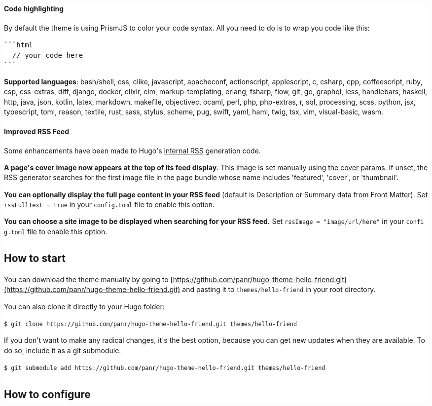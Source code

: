 #### Code highlighting

By default the theme is using PrismJS to color your code syntax. All you need to do is to wrap you code like this:

<pre>
```html
  // your code here
```
</pre>

**Supported languages**: bash/shell, css, clike, javascript, apacheconf, actionscript, applescript, c, csharp, cpp, coffeescript, ruby, csp, css-extras, diff, django, docker, elixir, elm, markup-templating, erlang, fsharp, flow, git, go, graphql, less, handlebars, haskell, http, java, json, kotlin, latex, markdown, makefile, objectivec, ocaml, perl, php, php-extras, r, sql, processing, scss, python, jsx, typescript, toml, reason, textile, rust, sass, stylus, scheme, pug, swift, yaml, haml, twig, tsx, vim, visual-basic, wasm.

#### Improved RSS Feed

Some enhancements have been made to Hugo's [internal RSS](https://github.com/gohugoio/hugo/blob/25a6b33693992e8c6d9c35bc1e781ce3e2bca4be/tpl/tplimpl/embedded/templates/_default/rss.xml) generation code.

**A page's cover image now appears at the top of its feed display**. This image is set manually using [the cover params](#how-to-add-a-cover-image-to-your-posts). If unset, the RSS generator searches for the first image file in the page bundle whose name includes 'featured', 'cover', or 'thumbnail'.

**You can optionally display the full page content in your RSS feed** (default is Description or Summary data from Front Matter). Set `rssFullText = true` in your `config.toml` file to enable this option.

**You can choose a site image to be displayed when searching for your RSS feed.** Set `rssImage = "image/url/here"` in your `config.toml` file to enable this option.

## How to start

You can download the theme manually by going to [https://github.com/panr/hugo-theme-hello-friend.git](https://github.com/panr/hugo-theme-hello-friend.git) and pasting it to `themes/hello-friend` in your root directory.

You can also clone it directly to your Hugo folder:

```bash
$ git clone https://github.com/panr/hugo-theme-hello-friend.git themes/hello-friend
```

If you don't want to make any radical changes, it's the best option, because you can get new updates when they are available. To do so, include it as a git submodule:

```bash
$ git submodule add https://github.com/panr/hugo-theme-hello-friend.git themes/hello-friend
```

## How to configure
